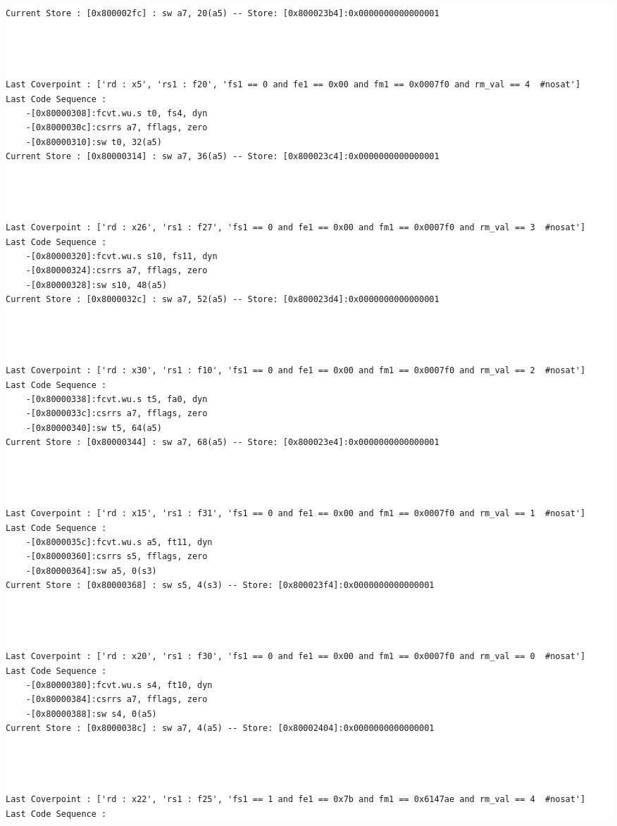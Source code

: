 ```
Current Store : [0x800002fc] : sw a7, 20(a5) -- Store: [0x800023b4]:0x0000000000000001




Last Coverpoint : ['rd : x5', 'rs1 : f20', 'fs1 == 0 and fe1 == 0x00 and fm1 == 0x0007f0 and rm_val == 4  #nosat']
Last Code Sequence : 
	-[0x80000308]:fcvt.wu.s t0, fs4, dyn
	-[0x8000030c]:csrrs a7, fflags, zero
	-[0x80000310]:sw t0, 32(a5)
Current Store : [0x80000314] : sw a7, 36(a5) -- Store: [0x800023c4]:0x0000000000000001




Last Coverpoint : ['rd : x26', 'rs1 : f27', 'fs1 == 0 and fe1 == 0x00 and fm1 == 0x0007f0 and rm_val == 3  #nosat']
Last Code Sequence : 
	-[0x80000320]:fcvt.wu.s s10, fs11, dyn
	-[0x80000324]:csrrs a7, fflags, zero
	-[0x80000328]:sw s10, 48(a5)
Current Store : [0x8000032c] : sw a7, 52(a5) -- Store: [0x800023d4]:0x0000000000000001




Last Coverpoint : ['rd : x30', 'rs1 : f10', 'fs1 == 0 and fe1 == 0x00 and fm1 == 0x0007f0 and rm_val == 2  #nosat']
Last Code Sequence : 
	-[0x80000338]:fcvt.wu.s t5, fa0, dyn
	-[0x8000033c]:csrrs a7, fflags, zero
	-[0x80000340]:sw t5, 64(a5)
Current Store : [0x80000344] : sw a7, 68(a5) -- Store: [0x800023e4]:0x0000000000000001




Last Coverpoint : ['rd : x15', 'rs1 : f31', 'fs1 == 0 and fe1 == 0x00 and fm1 == 0x0007f0 and rm_val == 1  #nosat']
Last Code Sequence : 
	-[0x8000035c]:fcvt.wu.s a5, ft11, dyn
	-[0x80000360]:csrrs s5, fflags, zero
	-[0x80000364]:sw a5, 0(s3)
Current Store : [0x80000368] : sw s5, 4(s3) -- Store: [0x800023f4]:0x0000000000000001




Last Coverpoint : ['rd : x20', 'rs1 : f30', 'fs1 == 0 and fe1 == 0x00 and fm1 == 0x0007f0 and rm_val == 0  #nosat']
Last Code Sequence : 
	-[0x80000380]:fcvt.wu.s s4, ft10, dyn
	-[0x80000384]:csrrs a7, fflags, zero
	-[0x80000388]:sw s4, 0(a5)
Current Store : [0x8000038c] : sw a7, 4(a5) -- Store: [0x80002404]:0x0000000000000001




Last Coverpoint : ['rd : x22', 'rs1 : f25', 'fs1 == 1 and fe1 == 0x7b and fm1 == 0x6147ae and rm_val == 4  #nosat']
Last Code Sequence : 
```